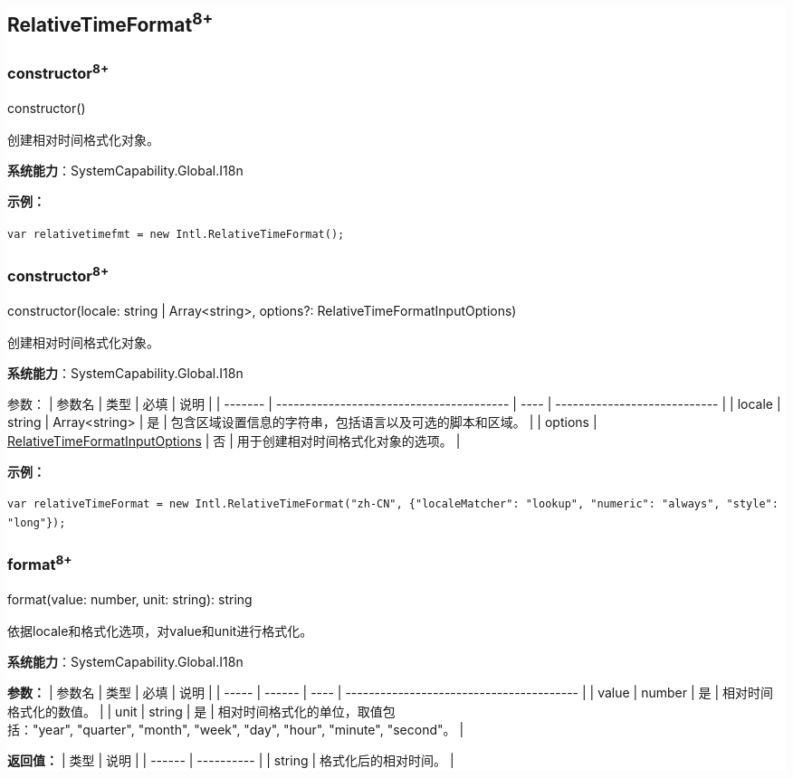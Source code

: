 
## RelativeTimeFormat<sup>8+</sup>


### constructor<sup>8+</sup>

constructor()

创建相对时间格式化对象。

**系统能力**：SystemCapability.Global.I18n

**示例：** 
  ```
  var relativetimefmt = new Intl.RelativeTimeFormat();
  ```


### constructor<sup>8+</sup>

constructor(locale: string | Array&lt;string&gt;, options?: RelativeTimeFormatInputOptions)

创建相对时间格式化对象。

**系统能力**：SystemCapability.Global.I18n

参数：
| 参数名     | 类型                                       | 必填   | 说明                           |
| ------- | ---------------------------------------- | ---- | ---------------------------- |
| locale  | string \| Array&lt;string&gt;            | 是    | 包含区域设置信息的字符串，包括语言以及可选的脚本和区域。 |
| options | [RelativeTimeFormatInputOptions](#relativetimeformatinputoptions) | 否    | 用于创建相对时间格式化对象的选项。            |

**示例：** 
  ```
  var relativeTimeFormat = new Intl.RelativeTimeFormat("zh-CN", {"localeMatcher": "lookup", "numeric": "always", "style": "long"});
  ```


### format<sup>8+</sup>

format(value: number, unit: string): string

依据locale和格式化选项，对value和unit进行格式化。

**系统能力**：SystemCapability.Global.I18n

**参数：** 
| 参数名   | 类型     | 必填   | 说明                                       |
| ----- | ------ | ---- | ---------------------------------------- |
| value | number | 是    | 相对时间格式化的数值。                              |
| unit  | string | 是    | 相对时间格式化的单位，取值包括："year",&nbsp;"quarter",&nbsp;"month",&nbsp;"week",&nbsp;"day",&nbsp;"hour",&nbsp;"minute",&nbsp;"second"。 |

**返回值：** 
| 类型     | 说明         |
| ------ | ---------- |
| string | 格式化后的相对时间。 |
